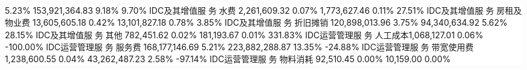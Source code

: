 5.23%
153,921,364.83
9.18%
9.70%
IDC及其增值服
务
水费
2,261,609.32
0.07%
1,773,627.46
0.11%
27.51%
IDC及其增值服
务
房租及物业费
13,605,605.18
0.42%
13,101,827.18
0.78%
3.85%
IDC及其增值服
务
折旧摊销
120,898,013.96
3.75%
94,340,634.92
5.62%
28.15%
IDC及其增值服
务
其他
782,451.62
0.02%
181,193.67
0.01%
331.83%
IDC运营管理服
务
人工成本1,068,127.01
0.06%
-100.00%
IDC运营管理服
务
服务费
168,177,146.69
5.21%
223,882,288.87
13.35%
-24.88%
IDC运营管理服
务
带宽使用费
1,238,600.55
0.04%
43,262,487.23
2.58%
-97.14%
IDC运营管理服
务
物料消耗
92,510.45
0.00%
10,159.00
0.00%